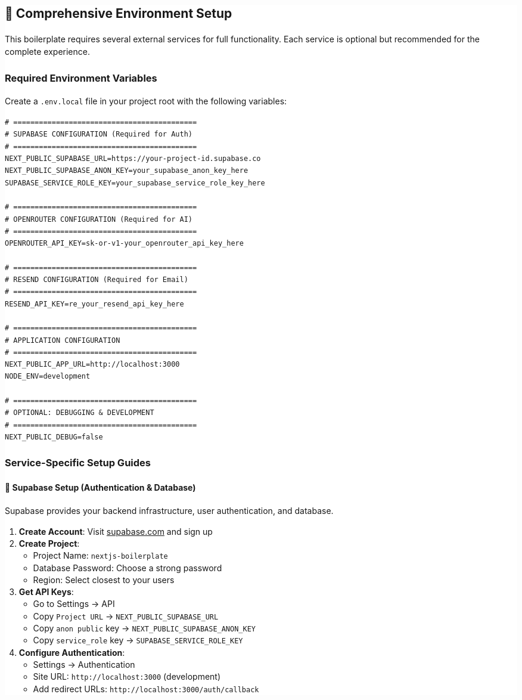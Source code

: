 ## 🔧 Comprehensive Environment Setup

This boilerplate requires several external services for full functionality. Each service is optional but recommended for the complete experience.

### Required Environment Variables

Create a `.env.local` file in your project root with the following variables:

```env
# ===========================================
# SUPABASE CONFIGURATION (Required for Auth)
# ===========================================
NEXT_PUBLIC_SUPABASE_URL=https://your-project-id.supabase.co
NEXT_PUBLIC_SUPABASE_ANON_KEY=your_supabase_anon_key_here
SUPABASE_SERVICE_ROLE_KEY=your_supabase_service_role_key_here

# ===========================================
# OPENROUTER CONFIGURATION (Required for AI)
# ===========================================
OPENROUTER_API_KEY=sk-or-v1-your_openrouter_api_key_here

# ===========================================
# RESEND CONFIGURATION (Required for Email)
# ===========================================
RESEND_API_KEY=re_your_resend_api_key_here

# ===========================================
# APPLICATION CONFIGURATION
# ===========================================
NEXT_PUBLIC_APP_URL=http://localhost:3000
NODE_ENV=development

# ===========================================
# OPTIONAL: DEBUGGING & DEVELOPMENT
# ===========================================
NEXT_PUBLIC_DEBUG=false
```

### Service-Specific Setup Guides

#### 🚀 Supabase Setup (Authentication & Database)
Supabase provides your backend infrastructure, user authentication, and database.

1. **Create Account**: Visit [supabase.com](https://supabase.com) and sign up
2. **Create Project**:
   - Project Name: `nextjs-boilerplate`
   - Database Password: Choose a strong password
   - Region: Select closest to your users
3. **Get API Keys**:
   - Go to Settings → API
   - Copy `Project URL` → `NEXT_PUBLIC_SUPABASE_URL`
   - Copy `anon public` key → `NEXT_PUBLIC_SUPABASE_ANON_KEY`
   - Copy `service_role` key → `SUPABASE_SERVICE_ROLE_KEY`
4. **Configure Authentication**:
   - Settings → Authentication
   - Site URL: `http://localhost:3000` (development)
   - Add redirect URLs: `http://localhost:3000/auth/callback`
